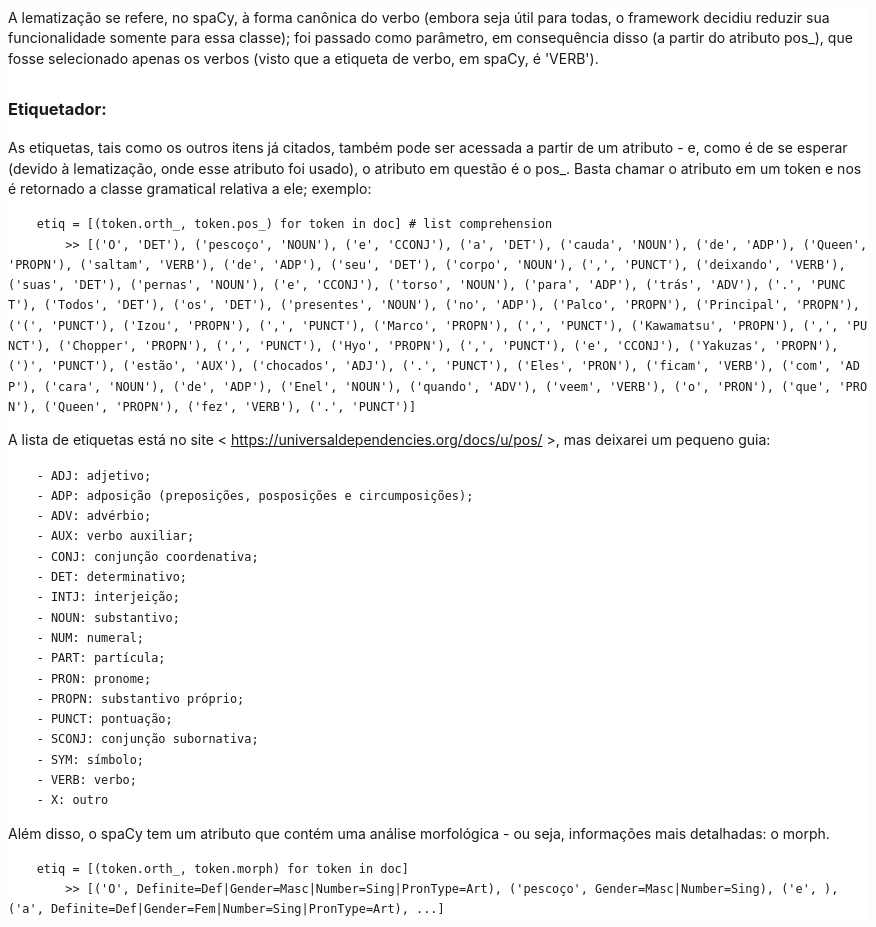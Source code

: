 A lematização se refere, no spaCy, à forma canônica do verbo (embora seja útil para todas, o framework decidiu reduzir sua funcionalidade somente para essa classe); foi passado como parâmetro, em consequência disso (a partir do atributo pos_), que fosse selecionado apenas os verbos (visto que a etiqueta de verbo, em spaCy, é 'VERB').

##

### Etiquetador:

As etiquetas, tais como os outros itens já citados, também pode ser acessada a partir de um atributo - e, como é de se esperar (devido à lematização, onde esse atributo foi usado), o atributo em questão é o pos_. Basta chamar o atributo em um token e nos é retornado a classe gramatical relativa a ele; exemplo:

		etiq = [(token.orth_, token.pos_) for token in doc] # list comprehension
			>> [('O', 'DET'), ('pescoço', 'NOUN'), ('e', 'CCONJ'), ('a', 'DET'), ('cauda', 'NOUN'), ('de', 'ADP'), ('Queen', 'PROPN'), ('saltam', 'VERB'), ('de', 'ADP'), ('seu', 'DET'), ('corpo', 'NOUN'), (',', 'PUNCT'), ('deixando', 'VERB'), ('suas', 'DET'), ('pernas', 'NOUN'), ('e', 'CCONJ'), ('torso', 'NOUN'), ('para', 'ADP'), ('trás', 'ADV'), ('.', 'PUNCT'), ('Todos', 'DET'), ('os', 'DET'), ('presentes', 'NOUN'), ('no', 'ADP'), ('Palco', 'PROPN'), ('Principal', 'PROPN'), ('(', 'PUNCT'), ('Izou', 'PROPN'), (',', 'PUNCT'), ('Marco', 'PROPN'), (',', 'PUNCT'), ('Kawamatsu', 'PROPN'), (',', 'PUNCT'), ('Chopper', 'PROPN'), (',', 'PUNCT'), ('Hyo', 'PROPN'), (',', 'PUNCT'), ('e', 'CCONJ'), ('Yakuzas', 'PROPN'), (')', 'PUNCT'), ('estão', 'AUX'), ('chocados', 'ADJ'), ('.', 'PUNCT'), ('Eles', 'PRON'), ('ficam', 'VERB'), ('com', 'ADP'), ('cara', 'NOUN'), ('de', 'ADP'), ('Enel', 'NOUN'), ('quando', 'ADV'), ('veem', 'VERB'), ('o', 'PRON'), ('que', 'PRON'), ('Queen', 'PROPN'), ('fez', 'VERB'), ('.', 'PUNCT')]

A lista de etiquetas está no site < https://universaldependencies.org/docs/u/pos/ >, mas deixarei um pequeno guia:

		- ADJ: adjetivo;
		- ADP: adposição (preposições, posposições e circumposições);
		- ADV: advérbio;
		- AUX: verbo auxiliar;
		- CONJ: conjunção coordenativa;
		- DET: determinativo;
		- INTJ: interjeição;
		- NOUN: substantivo;
		- NUM: numeral;
		- PART: partícula;
		- PRON: pronome;
		- PROPN: substantivo próprio;
		- PUNCT: pontuação;
		- SCONJ: conjunção subornativa;
		- SYM: símbolo;
		- VERB: verbo;
		- X: outro

Além disso, o spaCy tem um atributo que contém uma análise morfológica - ou seja, informações mais detalhadas: o morph.

		etiq = [(token.orth_, token.morph) for token in doc]
			>> [('O', Definite=Def|Gender=Masc|Number=Sing|PronType=Art), ('pescoço', Gender=Masc|Number=Sing), ('e', ), ('a', Definite=Def|Gender=Fem|Number=Sing|PronType=Art), ...]
